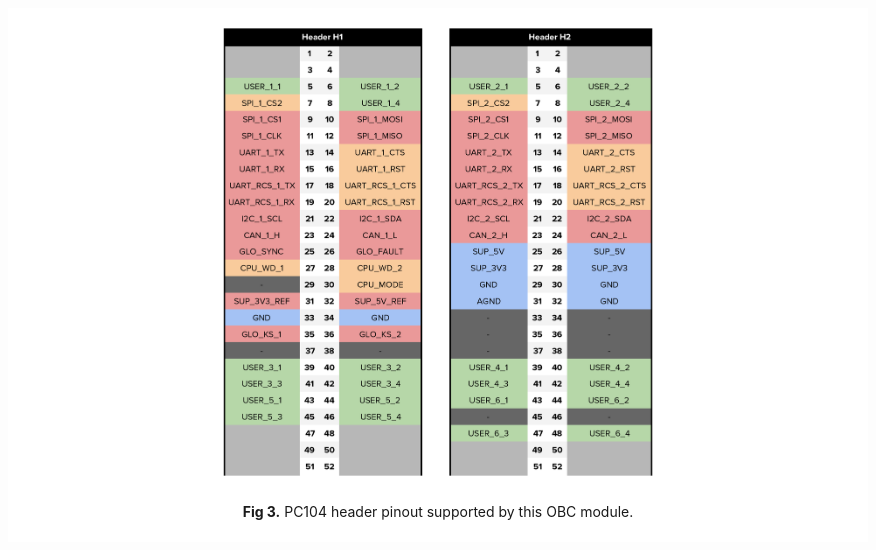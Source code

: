 <p align="center">
  <br>
  <img src=/gallery/present/header_pinout.png width=50%/>
  <br><br>
  <b>Fig 3.</b> PC104 header pinout supported by this OBC module.
  <br><br>
</p>
